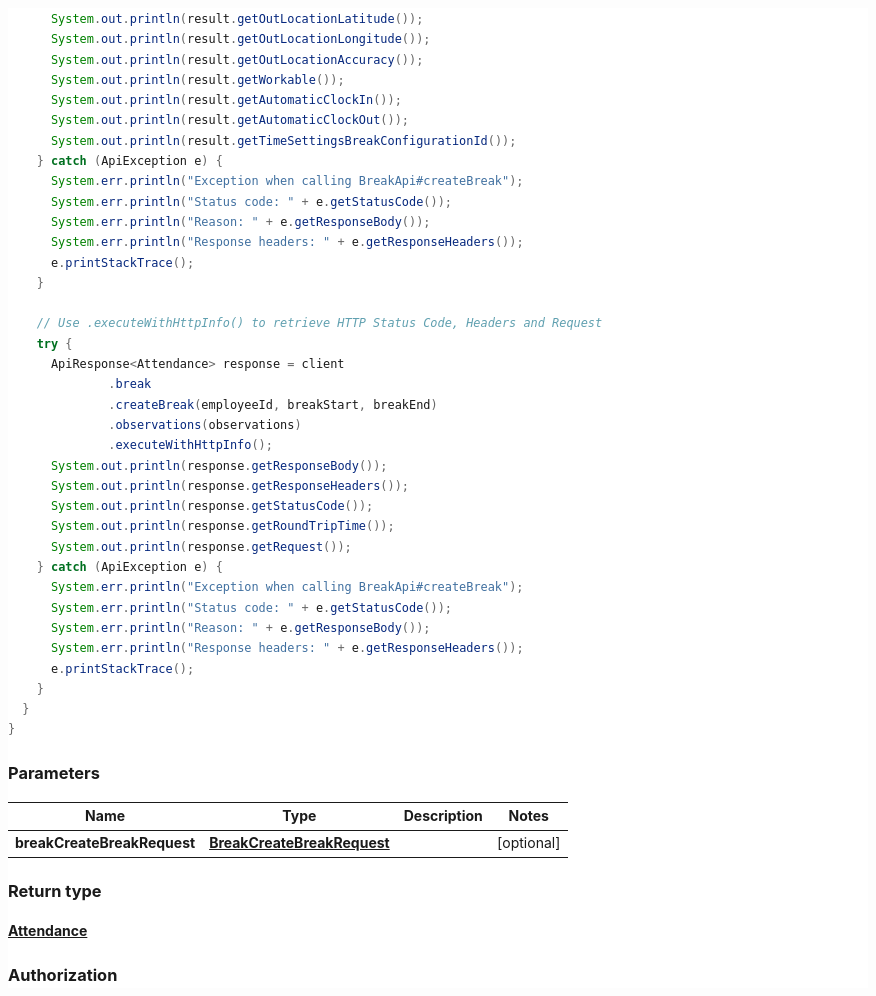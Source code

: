 ```java
      System.out.println(result.getOutLocationLatitude());
      System.out.println(result.getOutLocationLongitude());
      System.out.println(result.getOutLocationAccuracy());
      System.out.println(result.getWorkable());
      System.out.println(result.getAutomaticClockIn());
      System.out.println(result.getAutomaticClockOut());
      System.out.println(result.getTimeSettingsBreakConfigurationId());
    } catch (ApiException e) {
      System.err.println("Exception when calling BreakApi#createBreak");
      System.err.println("Status code: " + e.getStatusCode());
      System.err.println("Reason: " + e.getResponseBody());
      System.err.println("Response headers: " + e.getResponseHeaders());
      e.printStackTrace();
    }

    // Use .executeWithHttpInfo() to retrieve HTTP Status Code, Headers and Request
    try {
      ApiResponse<Attendance> response = client
              .break
              .createBreak(employeeId, breakStart, breakEnd)
              .observations(observations)
              .executeWithHttpInfo();
      System.out.println(response.getResponseBody());
      System.out.println(response.getResponseHeaders());
      System.out.println(response.getStatusCode());
      System.out.println(response.getRoundTripTime());
      System.out.println(response.getRequest());
    } catch (ApiException e) {
      System.err.println("Exception when calling BreakApi#createBreak");
      System.err.println("Status code: " + e.getStatusCode());
      System.err.println("Reason: " + e.getResponseBody());
      System.err.println("Response headers: " + e.getResponseHeaders());
      e.printStackTrace();
    }
  }
}

```

### Parameters

| Name | Type | Description  | Notes |
|------------- | ------------- | ------------- | -------------|
| **breakCreateBreakRequest** | [**BreakCreateBreakRequest**](BreakCreateBreakRequest.md)|  | [optional] |

### Return type

[**Attendance**](Attendance.md)

### Authorization
